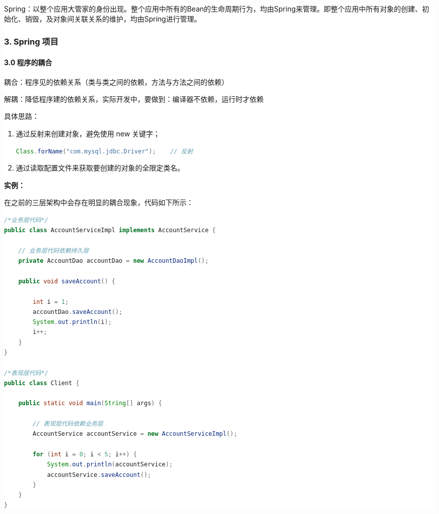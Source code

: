 Spring：以整个应用大管家的身份出现。整个应用中所有的Bean的生命周期行为，均由Spring来管理。即整个应用中所有对象的创建、初始化、销毁，及对象间关联关系的维护，均由Spring进行管理。



### 3. Spring 项目

#### 3.0 程序的耦合

耦合：程序见的依赖关系（类与类之间的依赖，方法与方法之间的依赖）

解耦：降低程序建的依赖关系，实际开发中，要做到：编译器不依赖，运行时才依赖

具体思路：

1. 通过反射来创建对象，避免使用 new 关键字；

   ```java
   Class.forName("com.mysql.jdbc.Driver");    // 反射
   ```

2. 通过读取配置文件来获取要创建的对象的全限定类名。

**实例：**

在之前的三层架构中会存在明显的耦合现象，代码如下所示：

```java
/*业务层代码*/
public class AccountServiceImpl implements AccountService {
	
    // 业务层代码依赖持久层
    private AccountDao accountDao = new AccountDaoImpl();

    public void saveAccount() {

        int i = 1;
        accountDao.saveAccount();
        System.out.println(i);
        i++;
    }
}

/*表现层代码*/
public class Client {

    public static void main(String[] args) {
		
        // 表现层代码依赖业务层
        AccountService accountService = new AccountServiceImpl();

        for (int i = 0; i < 5; i++) {
            System.out.println(accountService);
            accountService.saveAccount();
        }
    }
}
```
